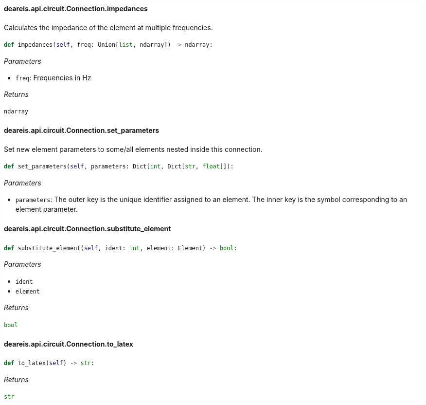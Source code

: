 #### **deareis.api.circuit.Connection.impedances**

Calculates the impedance of the element at multiple frequencies.

```python
def impedances(self, freq: Union[list, ndarray]) -> ndarray:
```


_Parameters_

- `freq`: Frequencies in Hz


_Returns_
```python
ndarray
```

#### **deareis.api.circuit.Connection.set_parameters**

Set new element parameters to some/all elements nested inside this connection.

```python
def set_parameters(self, parameters: Dict[int, Dict[str, float]]):
```


_Parameters_

- `parameters`: The outer key is the unique identifier assigned to an element.
The inner key is the symbol corresponding to an element parameter.

#### **deareis.api.circuit.Connection.substitute_element**


```python
def substitute_element(self, ident: int, element: Element) -> bool:
```


_Parameters_

- `ident`
- `element`


_Returns_
```python
bool
```

#### **deareis.api.circuit.Connection.to_latex**


```python
def to_latex(self) -> str:
```


_Returns_
```python
str
```
